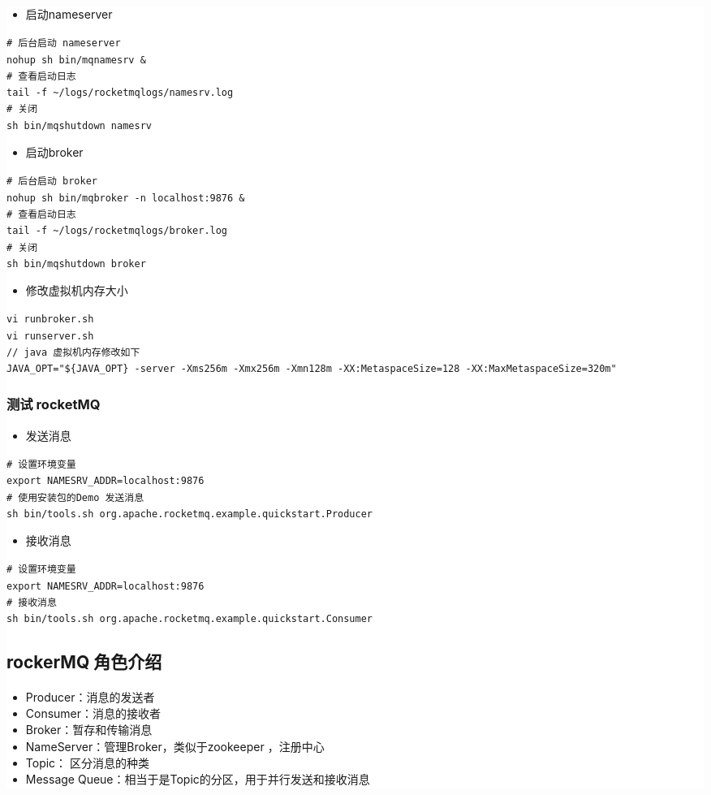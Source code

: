 + 启动nameserver

```
# 后台启动 nameserver
nohup sh bin/mqnamesrv &
# 查看启动日志
tail -f ~/logs/rocketmqlogs/namesrv.log
# 关闭
sh bin/mqshutdown namesrv
```

+ 启动broker

```
# 后台启动 broker
nohup sh bin/mqbroker -n localhost:9876 &
# 查看启动日志
tail -f ~/logs/rocketmqlogs/broker.log
# 关闭
sh bin/mqshutdown broker
```

+ 修改虚拟机内存大小

```
vi runbroker.sh
vi runserver.sh
// java 虚拟机内存修改如下
JAVA_OPT="${JAVA_OPT} -server -Xms256m -Xmx256m -Xmn128m -XX:MetaspaceSize=128 -XX:MaxMetaspaceSize=320m"
```

### 测试 rocketMQ

+ 发送消息

```
# 设置环境变量
export NAMESRV_ADDR=localhost:9876
# 使用安装包的Demo 发送消息
sh bin/tools.sh org.apache.rocketmq.example.quickstart.Producer
```

+ 接收消息

```
# 设置环境变量
export NAMESRV_ADDR=localhost:9876
# 接收消息
sh bin/tools.sh org.apache.rocketmq.example.quickstart.Consumer
```

## rockerMQ 角色介绍

+ Producer：消息的发送者
+ Consumer：消息的接收者
+ Broker：暂存和传输消息
+ NameServer：管理Broker，类似于zookeeper ，注册中心
+ Topic： 区分消息的种类
+ Message Queue：相当于是Topic的分区，用于并行发送和接收消息
